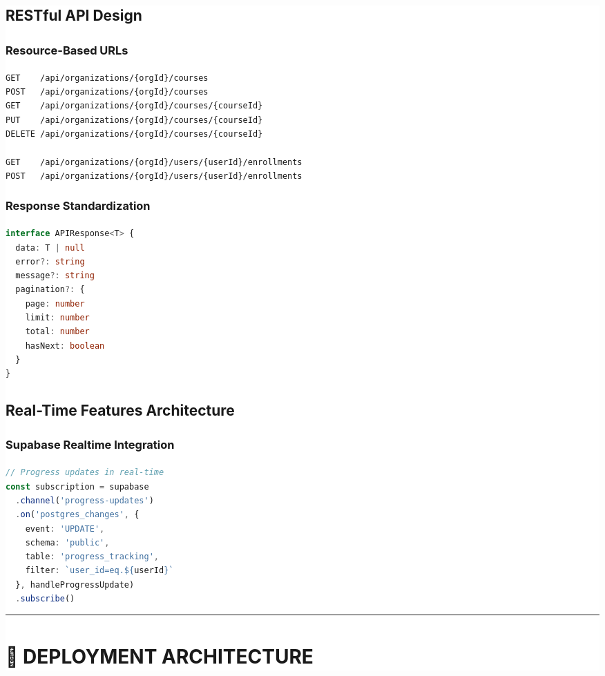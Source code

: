 ## **RESTful API Design**

### **Resource-Based URLs**
```
GET    /api/organizations/{orgId}/courses
POST   /api/organizations/{orgId}/courses
GET    /api/organizations/{orgId}/courses/{courseId}
PUT    /api/organizations/{orgId}/courses/{courseId}
DELETE /api/organizations/{orgId}/courses/{courseId}

GET    /api/organizations/{orgId}/users/{userId}/enrollments
POST   /api/organizations/{orgId}/users/{userId}/enrollments
```

### **Response Standardization**
```typescript
interface APIResponse<T> {
  data: T | null
  error?: string
  message?: string
  pagination?: {
    page: number
    limit: number
    total: number
    hasNext: boolean
  }
}
```

## **Real-Time Features Architecture**

### **Supabase Realtime Integration**
```typescript
// Progress updates in real-time
const subscription = supabase
  .channel('progress-updates')
  .on('postgres_changes', {
    event: 'UPDATE',
    schema: 'public',
    table: 'progress_tracking',
    filter: `user_id=eq.${userId}`
  }, handleProgressUpdate)
  .subscribe()
```

---

# 🚀 **DEPLOYMENT ARCHITECTURE**
